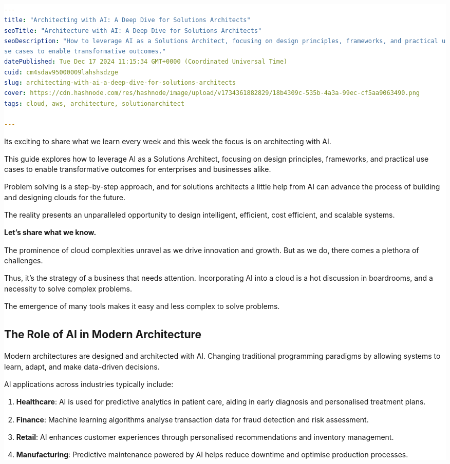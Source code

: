 ```yaml
---
title: "Architecting with AI: A Deep Dive for Solutions Architects"
seoTitle: "Architecture with AI: A Deep Dive for Solutions Architects"
seoDescription: "How to leverage AI as a Solutions Architect, focusing on design principles, frameworks, and practical use cases to enable transformative outcomes."
datePublished: Tue Dec 17 2024 11:15:34 GMT+0000 (Coordinated Universal Time)
cuid: cm4sdav95000009lahshsdzge
slug: architecting-with-ai-a-deep-dive-for-solutions-architects
cover: https://cdn.hashnode.com/res/hashnode/image/upload/v1734361882829/18b4309c-535b-4a3a-99ec-cf5aa9063490.png
tags: cloud, aws, architecture, solutionarchitect

---
```


Its exciting to share what we learn every week and this week the focus is on architecting with AI.

This guide explores how to leverage AI as a Solutions Architect, focusing on design principles, frameworks, and practical use cases to enable transformative outcomes for enterprises and businesses alike.

Problem solving is a step-by-step approach, and for solutions architects a little help from AI can advance the process of building and designing clouds for the future.

The reality presents an unparalleled opportunity to design intelligent, efficient, cost efficient, and scalable systems.

**Let’s share what we know.**

The prominence of cloud complexities unravel as we drive innovation and growth. But as we do, there comes a plethora of challenges.

Thus, it’s the strategy of a business that needs attention. Incorporating AI into a cloud is a hot discussion in boardrooms, and a necessity to solve complex problems.

The emergence of many tools makes it easy and less complex to solve problems.

## The Role of AI in Modern Architecture

Modern architectures are designed and architected with AI. Changing traditional programming paradigms by allowing systems to learn, adapt, and make data-driven decisions.

AI applications across industries typically include:

1. **Healthcare**: AI is used for predictive analytics in patient care, aiding in early diagnosis and personalised treatment plans.
    
2. **Finance**: Machine learning algorithms analyse transaction data for fraud detection and risk assessment.
    
3. **Retail**: AI enhances customer experiences through personalised recommendations and inventory management.
    
4. **Manufacturing**: Predictive maintenance powered by AI helps reduce downtime and optimise production processes.
    